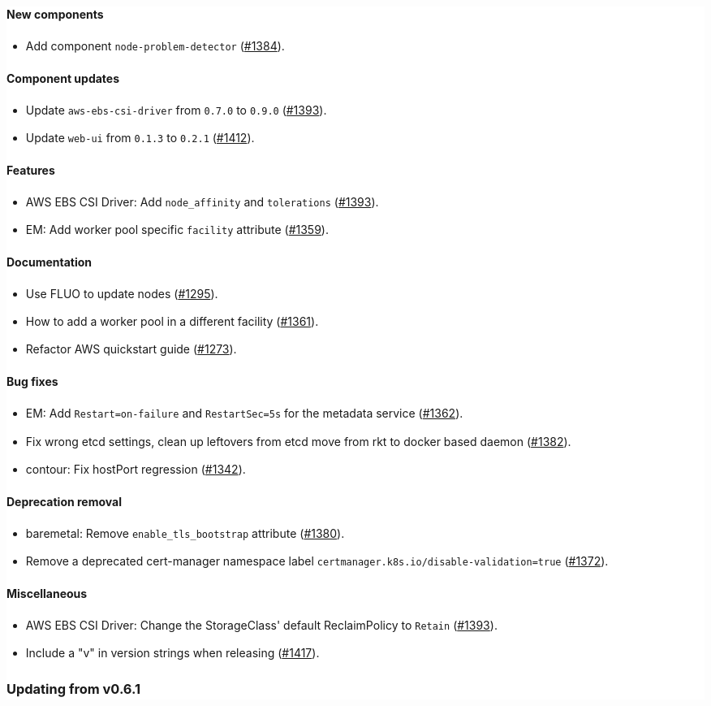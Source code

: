 #### New components

- Add component `node-problem-detector` ([#1384](https://github.com/kinvolk/lokomotive/pull/1384)).

#### Component updates

- Update `aws-ebs-csi-driver` from `0.7.0` to `0.9.0` ([#1393](https://github.com/kinvolk/lokomotive/pull/1393)).

- Update `web-ui` from `0.1.3` to `0.2.1` ([#1412](https://github.com/kinvolk/lokomotive/pull/1412)).

#### Features

- AWS EBS CSI Driver: Add `node_affinity` and `tolerations` ([#1393](https://github.com/kinvolk/lokomotive/pull/1393)).

- EM: Add worker pool specific `facility` attribute ([#1359](https://github.com/kinvolk/lokomotive/pull/1359)).

#### Documentation

- Use FLUO to update nodes ([#1295](https://github.com/kinvolk/lokomotive/pull/1295)).

- How to add a worker pool in a different facility ([#1361](https://github.com/kinvolk/lokomotive/pull/1361)).

- Refactor AWS quickstart guide ([#1273](https://github.com/kinvolk/lokomotive/pull/1273)).

#### Bug fixes

- EM: Add `Restart=on-failure` and `RestartSec=5s` for the metadata service ([#1362](https://github.com/kinvolk/lokomotive/pull/1362)).

- Fix wrong etcd settings, clean up leftovers from etcd move from rkt to docker based daemon ([#1382](https://github.com/kinvolk/lokomotive/pull/1382)).

- contour: Fix hostPort regression ([#1342](https://github.com/kinvolk/lokomotive/pull/1342)).

#### Deprecation removal

- baremetal: Remove `enable_tls_bootstrap` attribute ([#1380](https://github.com/kinvolk/lokomotive/pull/1380)).

- Remove a deprecated cert-manager namespace label `certmanager.k8s.io/disable-validation=true` ([#1372](https://github.com/kinvolk/lokomotive/pull/1372)).

#### Miscellaneous

- AWS EBS CSI Driver: Change the StorageClass' default ReclaimPolicy to `Retain` ([#1393](https://github.com/kinvolk/lokomotive/pull/1393)).

- Include a "v" in version strings when releasing ([#1417](https://github.com/kinvolk/lokomotive/pull/1417)).


### Updating from v0.6.1
